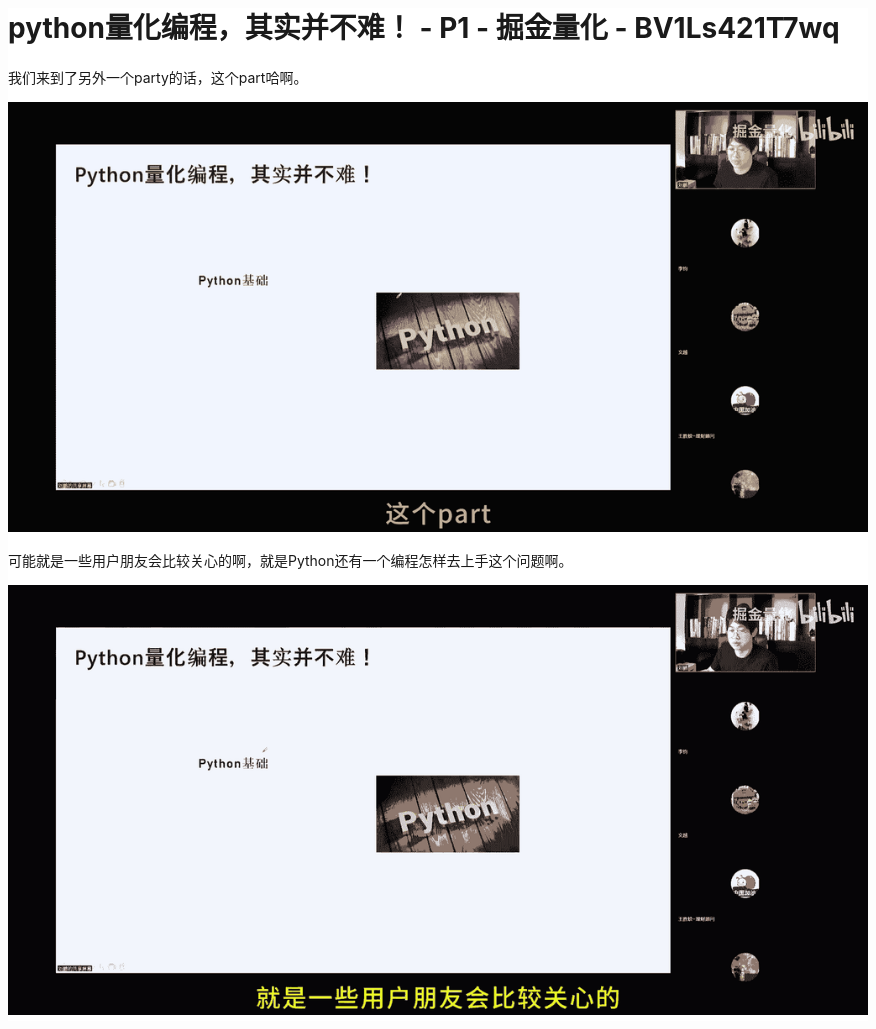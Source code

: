 # python量化编程，其实并不难！ - P1 - 掘金量化 - BV1Ls421T7wq

我们来到了另外一个party的话，这个part哈啊。

![](img/2fc381bbffe702b3517bb30bd197d332_1.png)

可能就是一些用户朋友会比较关心的啊，就是Python还有一个编程怎样去上手这个问题啊。

![](img/2fc381bbffe702b3517bb30bd197d332_3.png)
